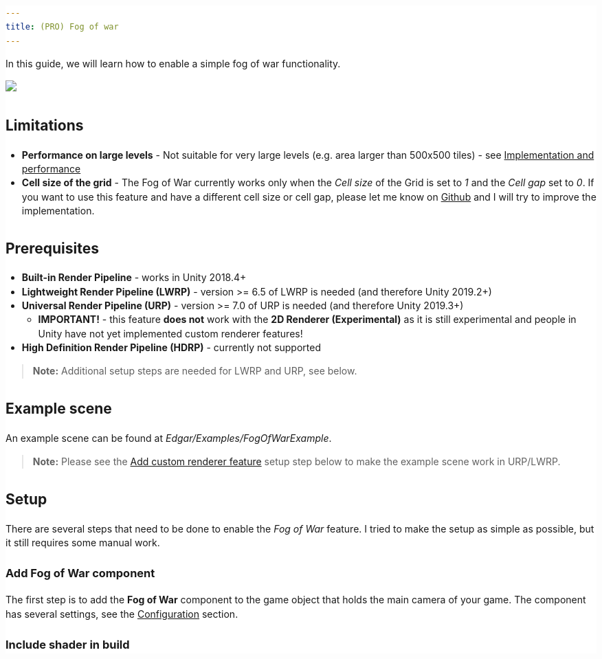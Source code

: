 ```yaml
---
title: (PRO) Fog of war
---
```


In this guide, we will learn how to enable a simple fog of war functionality.

<Image src="2d/guides/fog_of_war/example.gif" caption="Fog of War example (exported to a GIF with low FPS, everything is smooth ingame)" /> 

## Limitations

- **Performance on large levels** - Not suitable for very large levels (e.g. area larger than 500x500 tiles) - see [Implementation and performance](guides/fog-of-war.md#implementation-and-performance)
- **Cell size of the grid** - The Fog of War currently works only when the *Cell size* of the Grid is set to *1* and the *Cell gap* set to *0*. If you want to use this feature and have a different cell size or cell gap, please let me know on [Github](https://github.com/OndrejNepozitek/Edgar-Unity/issues) and I will try to improve the implementation.

## Prerequisites

- **Built-in Render Pipeline** - works in Unity 2018.4+
- **Lightweight Render Pipeline (LWRP)** - version >= 6.5 of LWRP is needed (and therefore Unity 2019.2+)
- **Universal Render Pipeline (URP)** - version >= 7.0 of URP is needed (and therefore Unity 2019.3+)
    - **IMPORTANT!** - this feature **does not** work with the **2D Renderer (Experimental)** as it is still experimental and people in Unity have not yet implemented custom renderer features!
- **High Definition Render Pipeline (HDRP)** - currently not supported

> **Note:** Additional setup steps are needed for LWRP and URP, see below.

## Example scene

An example scene can be found at *Edgar/Examples/FogOfWarExample*. 

> **Note:** Please see the [Add custom renderer feature](fog-of-war.md#add-custom-renderer-feature) setup step below to make the example scene work in URP/LWRP.

## Setup

There are several steps that need to be done to enable the *Fog of War* feature. I tried to make the setup as simple as possible, but it still requires some manual work.

### Add Fog of War component

The first step is to add the **Fog of War** component to the game object that holds the main camera of your game. The component has several settings, see the [Configuration](fog-of-war.md#configuration-and-examples) section.

### Include shader in build
